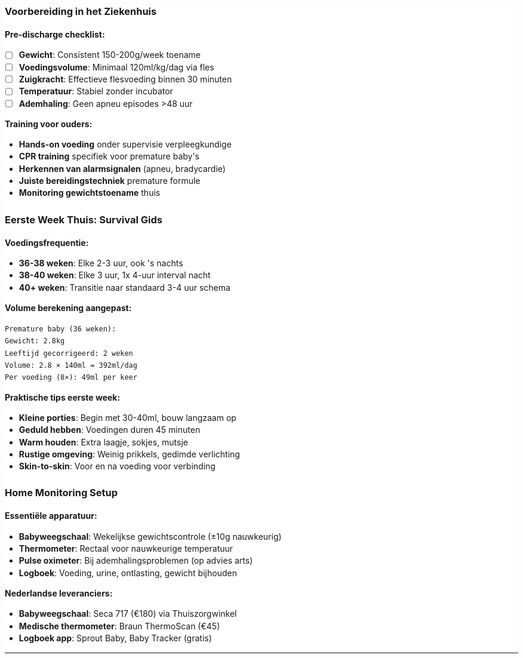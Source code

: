 ### Voorbereiding in het Ziekenhuis

**Pre-discharge checklist:**
- [ ] **Gewicht**: Consistent 150-200g/week toename
- [ ] **Voedingsvolume**: Minimaal 120ml/kg/dag via fles
- [ ] **Zuigkracht**: Effectieve flesvoeding binnen 30 minuten  
- [ ] **Temperatuur**: Stabiel zonder incubator
- [ ] **Ademhaling**: Geen apneu episodes >48 uur

**Training voor ouders:**
- **Hands-on voeding** onder supervisie verpleegkundige
- **CPR training** specifiek voor premature baby's
- **Herkennen van alarmsignalen** (apneu, bradycardie)
- **Juiste bereidingstechniek** premature formule
- **Monitoring gewichtstoename** thuis

### Eerste Week Thuis: Survival Gids

**Voedingsfrequentie:**
- **36-38 weken**: Elke 2-3 uur, ook 's nachts
- **38-40 weken**: Elke 3 uur, 1x 4-uur interval nacht
- **40+ weken**: Transitie naar standaard 3-4 uur schema

**Volume berekening aangepast:**
```
Premature baby (36 weken):
Gewicht: 2.8kg
Leeftijd gecorrigeerd: 2 weken
Volume: 2.8 × 140ml = 392ml/dag
Per voeding (8×): 49ml per keer
```

**Praktische tips eerste week:**
- **Kleine porties**: Begin met 30-40ml, bouw langzaam op
- **Geduld hebben**: Voedingen duren 45 minuten
- **Warm houden**: Extra laagje, sokjes, mutsje
- **Rustige omgeving**: Weinig prikkels, gedimde verlichting
- **Skin-to-skin**: Voor en na voeding voor verbinding

### Home Monitoring Setup

**Essentiële apparatuur:**
- **Babyweegschaal**: Wekelijkse gewichtscontrole (±10g nauwkeurig)
- **Thermometer**: Rectaal voor nauwkeurige temperatuur  
- **Pulse oximeter**: Bij ademhalingsproblemen (op advies arts)
- **Logboek**: Voeding, urine, ontlasting, gewicht bijhouden

**Nederlandse leveranciers:**
- **Babyweegschaal**: Seca 717 (€180) via Thuiszorgwinkel
- **Medische thermometer**: Braun ThermoScan (€45)
- **Logboek app**: Sprout Baby, Baby Tracker (gratis)

---
